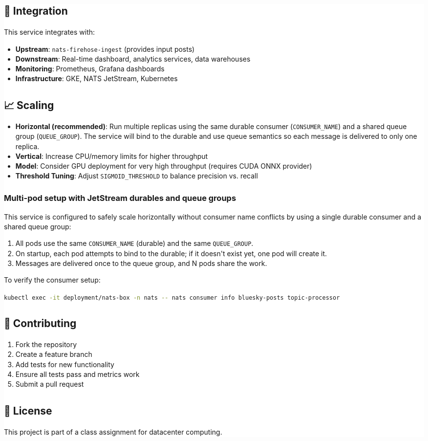 ## 🤝 Integration

This service integrates with:

- **Upstream**: `nats-firehose-ingest` (provides input posts)
- **Downstream**: Real-time dashboard, analytics services, data warehouses
- **Monitoring**: Prometheus, Grafana dashboards
- **Infrastructure**: GKE, NATS JetStream, Kubernetes

## 📈 Scaling

- **Horizontal (recommended)**: Run multiple replicas using the same durable consumer (`CONSUMER_NAME`) and a shared queue group (`QUEUE_GROUP`). The service will bind to the durable and use queue semantics so each message is delivered to only one replica.
- **Vertical**: Increase CPU/memory limits for higher throughput
- **Model**: Consider GPU deployment for very high throughput (requires CUDA ONNX provider)
- **Threshold Tuning**: Adjust `SIGMOID_THRESHOLD` to balance precision vs. recall

### Multi-pod setup with JetStream durables and queue groups

This service is configured to safely scale horizontally without consumer name conflicts by using a single durable consumer and a shared queue group:

1. All pods use the same `CONSUMER_NAME` (durable) and the same `QUEUE_GROUP`.
2. On startup, each pod attempts to bind to the durable; if it doesn't exist yet, one pod will create it.
3. Messages are delivered once to the queue group, and N pods share the work.

To verify the consumer setup:

```bash
kubectl exec -it deployment/nats-box -n nats -- nats consumer info bluesky-posts topic-processor
```

## 🤝 Contributing

1. Fork the repository
2. Create a feature branch
3. Add tests for new functionality
4. Ensure all tests pass and metrics work
5. Submit a pull request

## 📄 License

This project is part of a class assignment for datacenter computing.

